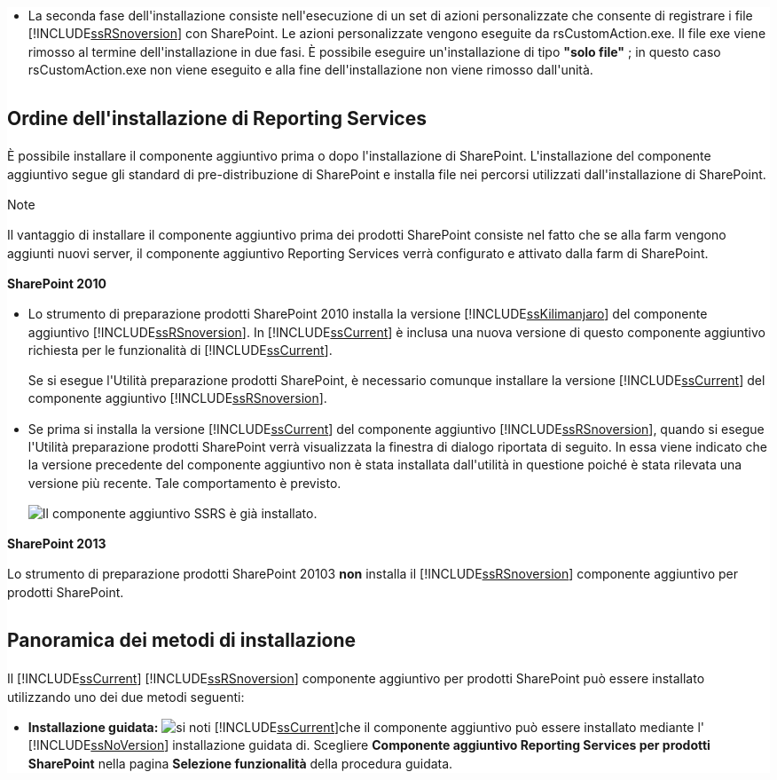 -   La seconda fase dell'installazione consiste nell'esecuzione di un set di azioni personalizzate che consente di registrare i file [!INCLUDE[ssRSnoversion](../../includes/ssrsnoversion-md.md)] con SharePoint. Le azioni personalizzate vengono eseguite da rsCustomAction.exe. Il file exe viene rimosso al termine dell'installazione in due fasi. È possibile eseguire un'installazione di tipo **"solo file"** ; in questo caso rsCustomAction.exe non viene eseguito e alla fine dell'installazione non viene rimosso dall'unità.  
  
## <a name="the-reporting-services-installation-order"></a>Ordine dell'installazione di Reporting Services  
 È possibile installare il componente aggiuntivo prima o dopo l'installazione di SharePoint. L'installazione del componente aggiuntivo segue gli standard di pre-distribuzione di SharePoint e installa file nei percorsi utilizzati dall'installazione di SharePoint.  
  
> [!NOTE]  
>  Il vantaggio di installare il componente aggiuntivo prima dei prodotti SharePoint consiste nel fatto che se alla farm vengono aggiunti nuovi server, il componente aggiuntivo Reporting Services verrà configurato e attivato dalla farm di SharePoint.  
  
 **SharePoint 2010**  
  
-   Lo strumento di preparazione prodotti SharePoint 2010 installa la versione [!INCLUDE[ssKilimanjaro](../../includes/sskilimanjaro-md.md)] del componente aggiuntivo [!INCLUDE[ssRSnoversion](../../includes/ssrsnoversion-md.md)]. In [!INCLUDE[ssCurrent](../../includes/sscurrent-md.md)] è inclusa una nuova versione di questo componente aggiuntivo richiesta per le funzionalità di [!INCLUDE[ssCurrent](../../includes/sscurrent-md.md)].  
  
     Se si esegue l'Utilità preparazione prodotti SharePoint, è necessario comunque installare la versione [!INCLUDE[ssCurrent](../../includes/sscurrent-md.md)] del componente aggiuntivo [!INCLUDE[ssRSnoversion](../../includes/ssrsnoversion-md.md)].  
  
-   Se prima si installa la versione [!INCLUDE[ssCurrent](../../includes/sscurrent-md.md)] del componente aggiuntivo [!INCLUDE[ssRSnoversion](../../includes/ssrsnoversion-md.md)], quando si esegue l'Utilità preparazione prodotti SharePoint verrà visualizzata la finestra di dialogo riportata di seguito. In essa viene indicato che la versione precedente del componente aggiuntivo non è stata installata dall'utilità in questione poiché è stata rilevata una versione più recente. Tale comportamento è previsto.  
  
     ![Il componente aggiuntivo SSRS è già installato.](../../../2014/sql-server/install/media/rs-sharepointprereq-complete.gif "Il componente aggiuntivo SSRS è già installato.")  
  
 **SharePoint 2013**  
  
 Lo strumento di preparazione prodotti SharePoint 20103 **non** installa il [!INCLUDE[ssRSnoversion](../../includes/ssrsnoversion-md.md)] componente aggiuntivo per prodotti SharePoint.  
  
##  <a name="bkmk_3ways_to_install"></a>Panoramica dei metodi di installazione  
 Il [!INCLUDE[ssCurrent](../../includes/sscurrent-md.md)] [!INCLUDE[ssRSnoversion](../../includes/ssrsnoversion-md.md)] componente aggiuntivo per prodotti SharePoint può essere installato utilizzando uno dei due metodi seguenti:  
  
-   **Installazione guidata:** ![si noti](../../../2014/reporting-services/media/rs-fyinote.png "note") [!INCLUDE[ssCurrent](../../includes/sscurrent-md.md)]che il componente aggiuntivo può essere installato mediante l' [!INCLUDE[ssNoVersion](../../includes/ssnoversion-md.md)] installazione guidata di. Scegliere **Componente aggiuntivo Reporting Services per prodotti SharePoint** nella pagina **Selezione funzionalità** della procedura guidata.  
  
